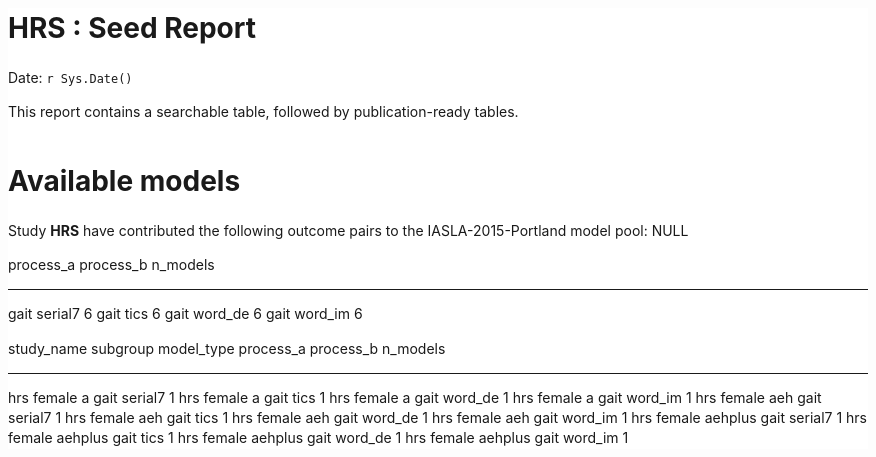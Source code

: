 # HRS : Seed Report
Date: `r Sys.Date()`  


This report contains a searchable table, followed by publication-ready tables.







 


 


 


 











# Available models 

 Study **HRS** have contributed the following outcome pairs to the IASLA-2015-Portland model pool: 
NULL



process_a   process_b    n_models
----------  ----------  ---------
gait        serial7             6
gait        tics                6
gait        word_de             6
gait        word_im             6




study_name   subgroup   model_type   process_a   process_b    n_models
-----------  ---------  -----------  ----------  ----------  ---------
hrs          female     a            gait        serial7             1
hrs          female     a            gait        tics                1
hrs          female     a            gait        word_de             1
hrs          female     a            gait        word_im             1
hrs          female     aeh          gait        serial7             1
hrs          female     aeh          gait        tics                1
hrs          female     aeh          gait        word_de             1
hrs          female     aeh          gait        word_im             1
hrs          female     aehplus      gait        serial7             1
hrs          female     aehplus      gait        tics                1
hrs          female     aehplus      gait        word_de             1
hrs          female     aehplus      gait        word_im             1
